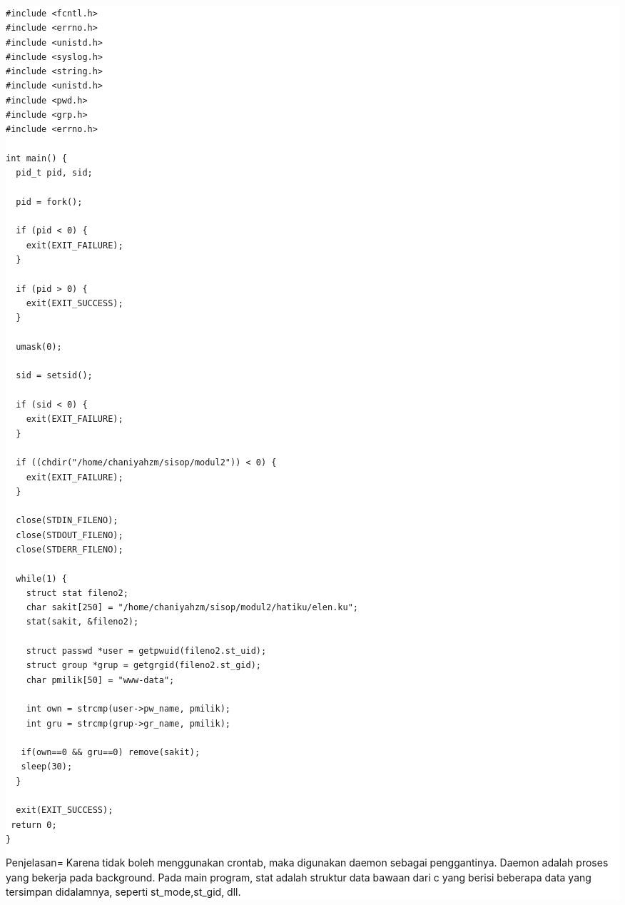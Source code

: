 ```
#include <fcntl.h>
#include <errno.h>
#include <unistd.h>
#include <syslog.h>
#include <string.h>
#include <unistd.h>
#include <pwd.h>
#include <grp.h>
#include <errno.h>

int main() {
  pid_t pid, sid;

  pid = fork();

  if (pid < 0) {
	exit(EXIT_FAILURE);
  }

  if (pid > 0) {
	exit(EXIT_SUCCESS);
  }

  umask(0);

  sid = setsid();

  if (sid < 0) {
	exit(EXIT_FAILURE);
  }

  if ((chdir("/home/chaniyahzm/sisop/modul2")) < 0) {
	exit(EXIT_FAILURE);
  }

  close(STDIN_FILENO);
  close(STDOUT_FILENO);
  close(STDERR_FILENO);

  while(1) {
	struct stat fileno2;
	char sakit[250] = "/home/chaniyahzm/sisop/modul2/hatiku/elen.ku";
	stat(sakit, &fileno2);

	struct passwd *user = getpwuid(fileno2.st_uid);
	struct group *grup = getgrgid(fileno2.st_gid);
	char pmilik[50] = "www-data";

	int own = strcmp(user->pw_name, pmilik);
	int gru = strcmp(grup->gr_name, pmilik);

   if(own==0 && gru==0) remove(sakit);
   sleep(30);
  }
 
  exit(EXIT_SUCCESS);
 return 0;
}
```
Penjelasan=
Karena tidak boleh menggunakan crontab, maka digunakan daemon sebagai penggantinya. Daemon adalah proses yang bekerja pada background. Pada main program, stat adalah struktur data bawaan dari c yang berisi beberapa data yang tersimpan didalamnya, seperti st_mode,st_gid, dll. 